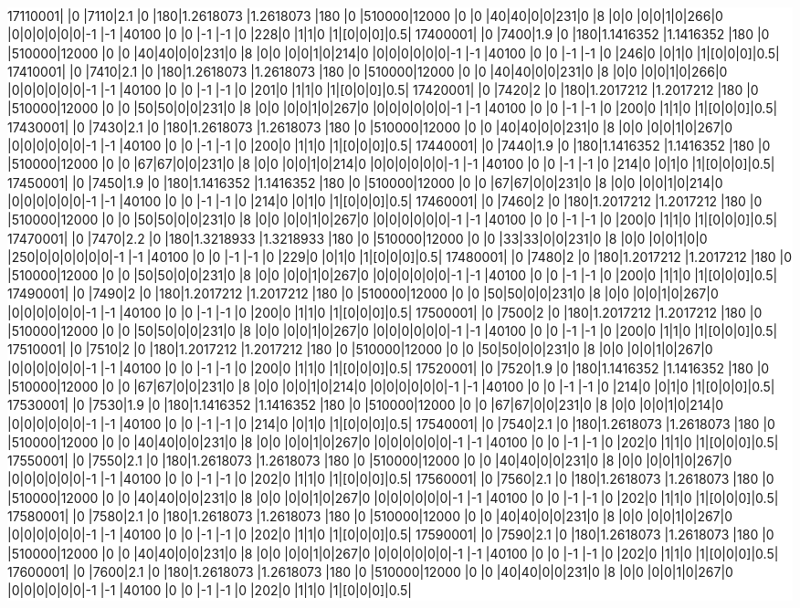 17110001| |0   |7110|2.1 |0  |180|1.2618073 |1.2618073 |180 |0   |510000|12000 |0 |0  |40|40|0|0|231|0  |8 |0|0  |0|0|1|0|266|0  |0|0|0|0|0|0|-1 |-1 |40100  |0  |0     |-1     |-1     |0   |228|0  |1|1|0 |1|[0&#124;0&#124;0]|0.5|
17400001| |0   |7400|1.9 |0  |180|1.1416352 |1.1416352 |180 |0   |510000|12000 |0 |0  |40|40|0|0|231|0  |8 |0|0  |0|0|1|0|214|0  |0|0|0|0|0|0|-1 |-1 |40100  |0  |0     |-1     |-1     |0   |246|0  |0|1|0 |1|[0&#124;0&#124;0]|0.5|
17410001| |0   |7410|2.1 |0  |180|1.2618073 |1.2618073 |180 |0   |510000|12000 |0 |0  |40|40|0|0|231|0  |8 |0|0  |0|0|1|0|266|0  |0|0|0|0|0|0|-1 |-1 |40100  |0  |0     |-1     |-1     |0   |201|0  |1|1|0 |1|[0&#124;0&#124;0]|0.5|
17420001| |0   |7420|2   |0  |180|1.2017212 |1.2017212 |180 |0   |510000|12000 |0 |0  |50|50|0|0|231|0  |8 |0|0  |0|0|1|0|267|0  |0|0|0|0|0|0|-1 |-1 |40100  |0  |0     |-1     |-1     |0   |200|0  |1|1|0 |1|[0&#124;0&#124;0]|0.5|
17430001| |0   |7430|2.1 |0  |180|1.2618073 |1.2618073 |180 |0   |510000|12000 |0 |0  |40|40|0|0|231|0  |8 |0|0  |0|0|1|0|267|0  |0|0|0|0|0|0|-1 |-1 |40100  |0  |0     |-1     |-1     |0   |200|0  |1|1|0 |1|[0&#124;0&#124;0]|0.5|
17440001| |0   |7440|1.9 |0  |180|1.1416352 |1.1416352 |180 |0   |510000|12000 |0 |0  |67|67|0|0|231|0  |8 |0|0  |0|0|1|0|214|0  |0|0|0|0|0|0|-1 |-1 |40100  |0  |0     |-1     |-1     |0   |214|0  |0|1|0 |1|[0&#124;0&#124;0]|0.5|
17450001| |0   |7450|1.9 |0  |180|1.1416352 |1.1416352 |180 |0   |510000|12000 |0 |0  |67|67|0|0|231|0  |8 |0|0  |0|0|1|0|214|0  |0|0|0|0|0|0|-1 |-1 |40100  |0  |0     |-1     |-1     |0   |214|0  |0|1|0 |1|[0&#124;0&#124;0]|0.5|
17460001| |0   |7460|2   |0  |180|1.2017212 |1.2017212 |180 |0   |510000|12000 |0 |0  |50|50|0|0|231|0  |8 |0|0  |0|0|1|0|267|0  |0|0|0|0|0|0|-1 |-1 |40100  |0  |0     |-1     |-1     |0   |200|0  |1|1|0 |1|[0&#124;0&#124;0]|0.5|
17470001| |0   |7470|2.2 |0  |180|1.3218933 |1.3218933 |180 |0   |510000|12000 |0 |0  |33|33|0|0|231|0  |8 |0|0  |0|0|1|0|0  |250|0|0|0|0|0|0|-1 |-1 |40100  |0  |0     |-1     |-1     |0   |229|0  |0|1|0 |1|[0&#124;0&#124;0]|0.5|
17480001| |0   |7480|2   |0  |180|1.2017212 |1.2017212 |180 |0   |510000|12000 |0 |0  |50|50|0|0|231|0  |8 |0|0  |0|0|1|0|267|0  |0|0|0|0|0|0|-1 |-1 |40100  |0  |0     |-1     |-1     |0   |200|0  |1|1|0 |1|[0&#124;0&#124;0]|0.5|
17490001| |0   |7490|2   |0  |180|1.2017212 |1.2017212 |180 |0   |510000|12000 |0 |0  |50|50|0|0|231|0  |8 |0|0  |0|0|1|0|267|0  |0|0|0|0|0|0|-1 |-1 |40100  |0  |0     |-1     |-1     |0   |200|0  |1|1|0 |1|[0&#124;0&#124;0]|0.5|
17500001| |0   |7500|2   |0  |180|1.2017212 |1.2017212 |180 |0   |510000|12000 |0 |0  |50|50|0|0|231|0  |8 |0|0  |0|0|1|0|267|0  |0|0|0|0|0|0|-1 |-1 |40100  |0  |0     |-1     |-1     |0   |200|0  |1|1|0 |1|[0&#124;0&#124;0]|0.5|
17510001| |0   |7510|2   |0  |180|1.2017212 |1.2017212 |180 |0   |510000|12000 |0 |0  |50|50|0|0|231|0  |8 |0|0  |0|0|1|0|267|0  |0|0|0|0|0|0|-1 |-1 |40100  |0  |0     |-1     |-1     |0   |200|0  |1|1|0 |1|[0&#124;0&#124;0]|0.5|
17520001| |0   |7520|1.9 |0  |180|1.1416352 |1.1416352 |180 |0   |510000|12000 |0 |0  |67|67|0|0|231|0  |8 |0|0  |0|0|1|0|214|0  |0|0|0|0|0|0|-1 |-1 |40100  |0  |0     |-1     |-1     |0   |214|0  |0|1|0 |1|[0&#124;0&#124;0]|0.5|
17530001| |0   |7530|1.9 |0  |180|1.1416352 |1.1416352 |180 |0   |510000|12000 |0 |0  |67|67|0|0|231|0  |8 |0|0  |0|0|1|0|214|0  |0|0|0|0|0|0|-1 |-1 |40100  |0  |0     |-1     |-1     |0   |214|0  |0|1|0 |1|[0&#124;0&#124;0]|0.5|
17540001| |0   |7540|2.1 |0  |180|1.2618073 |1.2618073 |180 |0   |510000|12000 |0 |0  |40|40|0|0|231|0  |8 |0|0  |0|0|1|0|267|0  |0|0|0|0|0|0|-1 |-1 |40100  |0  |0     |-1     |-1     |0   |202|0  |1|1|0 |1|[0&#124;0&#124;0]|0.5|
17550001| |0   |7550|2.1 |0  |180|1.2618073 |1.2618073 |180 |0   |510000|12000 |0 |0  |40|40|0|0|231|0  |8 |0|0  |0|0|1|0|267|0  |0|0|0|0|0|0|-1 |-1 |40100  |0  |0     |-1     |-1     |0   |202|0  |1|1|0 |1|[0&#124;0&#124;0]|0.5|
17560001| |0   |7560|2.1 |0  |180|1.2618073 |1.2618073 |180 |0   |510000|12000 |0 |0  |40|40|0|0|231|0  |8 |0|0  |0|0|1|0|267|0  |0|0|0|0|0|0|-1 |-1 |40100  |0  |0     |-1     |-1     |0   |202|0  |1|1|0 |1|[0&#124;0&#124;0]|0.5|
17580001| |0   |7580|2.1 |0  |180|1.2618073 |1.2618073 |180 |0   |510000|12000 |0 |0  |40|40|0|0|231|0  |8 |0|0  |0|0|1|0|267|0  |0|0|0|0|0|0|-1 |-1 |40100  |0  |0     |-1     |-1     |0   |202|0  |1|1|0 |1|[0&#124;0&#124;0]|0.5|
17590001| |0   |7590|2.1 |0  |180|1.2618073 |1.2618073 |180 |0   |510000|12000 |0 |0  |40|40|0|0|231|0  |8 |0|0  |0|0|1|0|267|0  |0|0|0|0|0|0|-1 |-1 |40100  |0  |0     |-1     |-1     |0   |202|0  |1|1|0 |1|[0&#124;0&#124;0]|0.5|
17600001| |0   |7600|2.1 |0  |180|1.2618073 |1.2618073 |180 |0   |510000|12000 |0 |0  |40|40|0|0|231|0  |8 |0|0  |0|0|1|0|267|0  |0|0|0|0|0|0|-1 |-1 |40100  |0  |0     |-1     |-1     |0   |202|0  |1|1|0 |1|[0&#124;0&#124;0]|0.5|